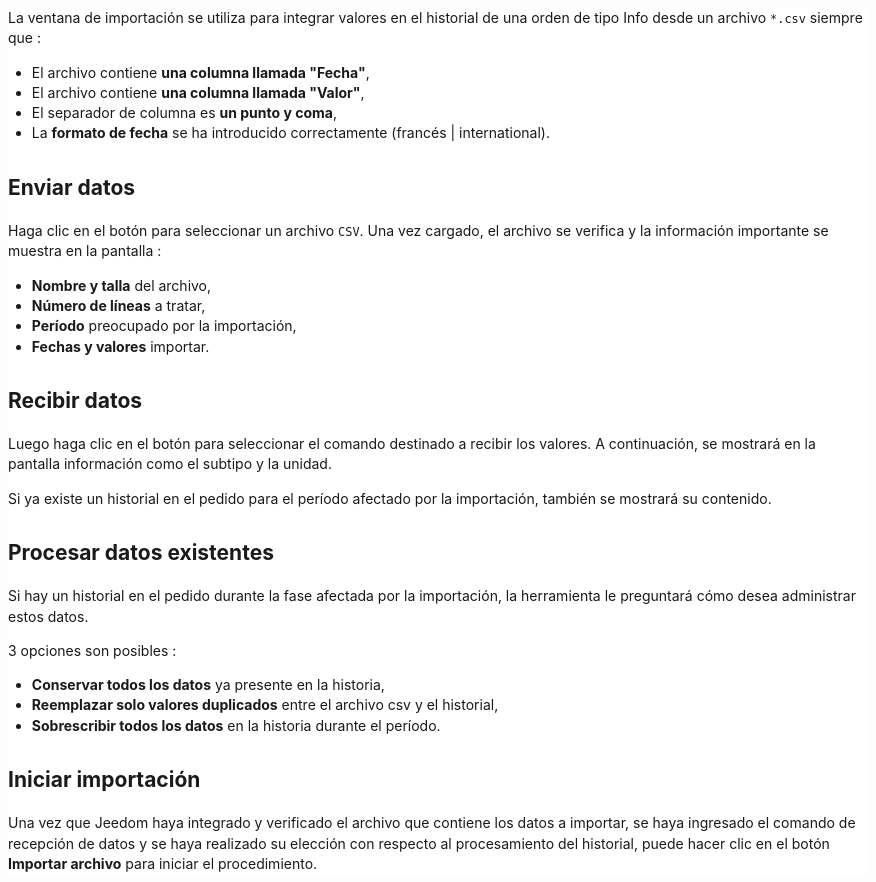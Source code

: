 La ventana de importación se utiliza para integrar valores en el historial de una orden de tipo Info desde un archivo `*.csv` siempre que :
- El archivo contiene **una columna llamada "Fecha"**,
- El archivo contiene **una columna llamada "Valor"**,
- El separador de columna es **un punto y coma**,
- La **formato de fecha** se ha introducido correctamente (francés \| international).

## Enviar datos

Haga clic en el botón para seleccionar un archivo `CSV`. Una vez cargado, el archivo se verifica y la información importante se muestra en la pantalla :
- **Nombre y talla** del archivo,
- **Número de líneas** a tratar,
- **Período** preocupado por la importación,
- **Fechas y valores** importar.

## Recibir datos

Luego haga clic en el botón para seleccionar el comando destinado a recibir los valores. A continuación, se mostrará en la pantalla información como el subtipo y la unidad.

Si ya existe un historial en el pedido para el período afectado por la importación, también se mostrará su contenido.

## Procesar datos existentes

Si hay un historial en el pedido durante la fase afectada por la importación, la herramienta le preguntará cómo desea administrar estos datos.

3 opciones son posibles :
- **Conservar todos los datos** ya presente en la historia,
- **Reemplazar solo valores duplicados** entre el archivo csv y el historial,
- **Sobrescribir todos los datos** en la historia durante el período.

## Iniciar importación

Una vez que Jeedom haya integrado y verificado el archivo que contiene los datos a importar, se haya ingresado el comando de recepción de datos y se haya realizado su elección con respecto al procesamiento del historial, puede hacer clic en el botón **Importar archivo** para iniciar el procedimiento.
